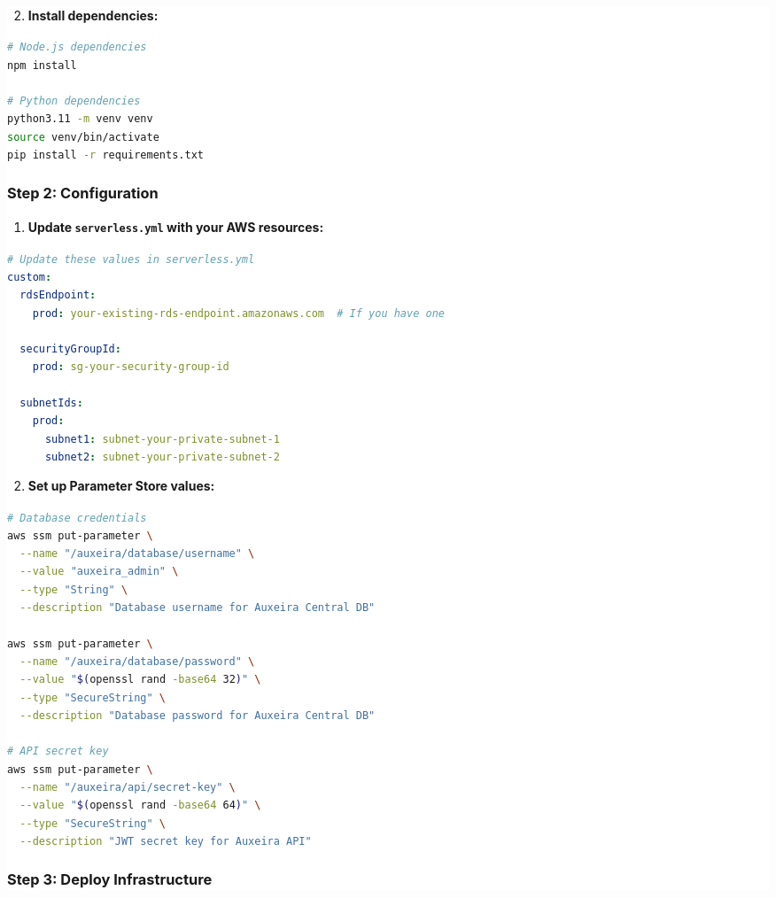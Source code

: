 2. **Install dependencies:**
```bash
# Node.js dependencies
npm install

# Python dependencies
python3.11 -m venv venv
source venv/bin/activate
pip install -r requirements.txt
```

### Step 2: Configuration

1. **Update `serverless.yml` with your AWS resources:**

```yaml
# Update these values in serverless.yml
custom:
  rdsEndpoint:
    prod: your-existing-rds-endpoint.amazonaws.com  # If you have one
    
  securityGroupId:
    prod: sg-your-security-group-id
    
  subnetIds:
    prod:
      subnet1: subnet-your-private-subnet-1
      subnet2: subnet-your-private-subnet-2
```

2. **Set up Parameter Store values:**
```bash
# Database credentials
aws ssm put-parameter \
  --name "/auxeira/database/username" \
  --value "auxeira_admin" \
  --type "String" \
  --description "Database username for Auxeira Central DB"

aws ssm put-parameter \
  --name "/auxeira/database/password" \
  --value "$(openssl rand -base64 32)" \
  --type "SecureString" \
  --description "Database password for Auxeira Central DB"

# API secret key
aws ssm put-parameter \
  --name "/auxeira/api/secret-key" \
  --value "$(openssl rand -base64 64)" \
  --type "SecureString" \
  --description "JWT secret key for Auxeira API"
```

### Step 3: Deploy Infrastructure
